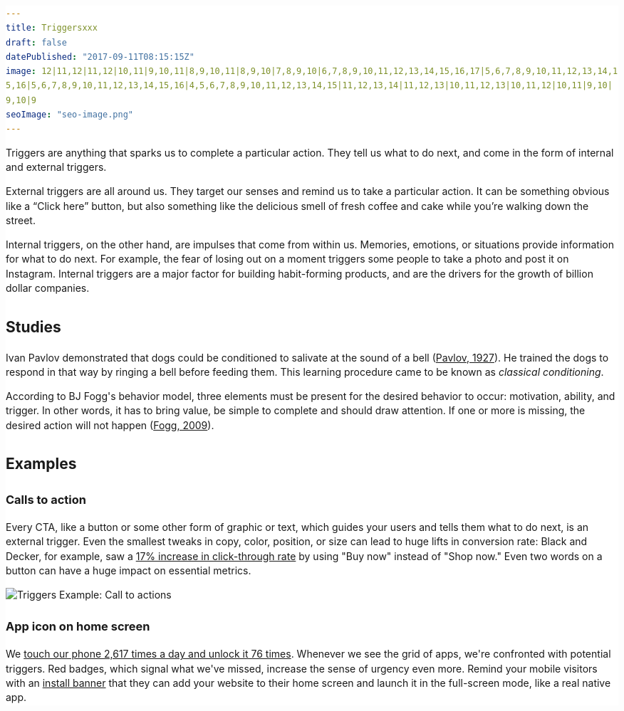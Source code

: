 ```yaml
---
title: Triggersxxx
draft: false
datePublished: "2017-09-11T08:15:15Z"
image: 12|11,12|11,12|10,11|9,10,11|8,9,10,11|8,9,10|7,8,9,10|6,7,8,9,10,11,12,13,14,15,16,17|5,6,7,8,9,10,11,12,13,14,15,16|5,6,7,8,9,10,11,12,13,14,15,16|4,5,6,7,8,9,10,11,12,13,14,15|11,12,13,14|11,12,13|10,11,12,13|10,11,12|10,11|9,10|9,10|9
seoImage: "seo-image.png"
---
```


Triggers are anything that sparks us to complete a particular action. They tell us what to do next, and come in the form of internal and external triggers.

External triggers are all around us. They target our senses and remind us to take a particular action. It can be something obvious like a “Click here” button, but also something like the delicious smell of fresh coffee and cake while you’re walking down the street.

Internal triggers, on the other hand, are impulses that come from within us. Memories, emotions, or situations provide information for what to do next. For example, the fear of losing out on a moment triggers some people to take a photo and post it on Instagram. Internal triggers are a major factor for building habit-forming products, and are the drivers for the growth of billion dollar companies.


## Studies

Ivan Pavlov demonstrated that dogs could be conditioned to salivate at the sound of a bell ([Pavlov, 1927](http://psychclassics.yorku.ca/Pavlov/)). He trained the dogs to respond in that way by ringing a bell before feeding them. This learning procedure came to be known as *classical conditioning*.

According to BJ Fogg's behavior model, three elements must be present for the desired behavior to occur: motivation, ability, and trigger. In other words, it has to bring value, be simple to complete and should draw attention. If one or more is missing, the desired action will not happen ([Fogg, 2009](http://dl.acm.org/citation.cfm?doid=1541948.1541999)).


## Examples


### Calls to action
Every CTA, like a button or some other form of graphic or text, which guides your users and tells them what to do next, is an external trigger. Even the smallest tweaks in copy, color, position, or size can lead to huge lifts in conversion rate: Black and Decker, for example, saw a [17% increase in click-through rate](https://blog.optimizely.com/2014/07/03/black-decker-discovers-big-win-in-buy-now-vs-shop-now-test/) by using "Buy now" instead of "Shop now." Even two words on a button can have a huge impact on essential metrics.

![Triggers Example: Call to actions](01-cta.png)


### App icon on home screen
We [touch our phone 2,617 times a day and unlock it 76 times](https://blog.dscout.com/mobile-touches). Whenever we see the grid of apps, we're confronted with potential triggers. Red badges, which signal what we've missed, increase the sense of urgency even more. Remind your mobile visitors with an [install banner](https://developers.google.com/web/fundamentals/engage-and-retain/app-install-banners/) that they can add your website to their home screen and launch it in the full-screen mode, like a real native app.
